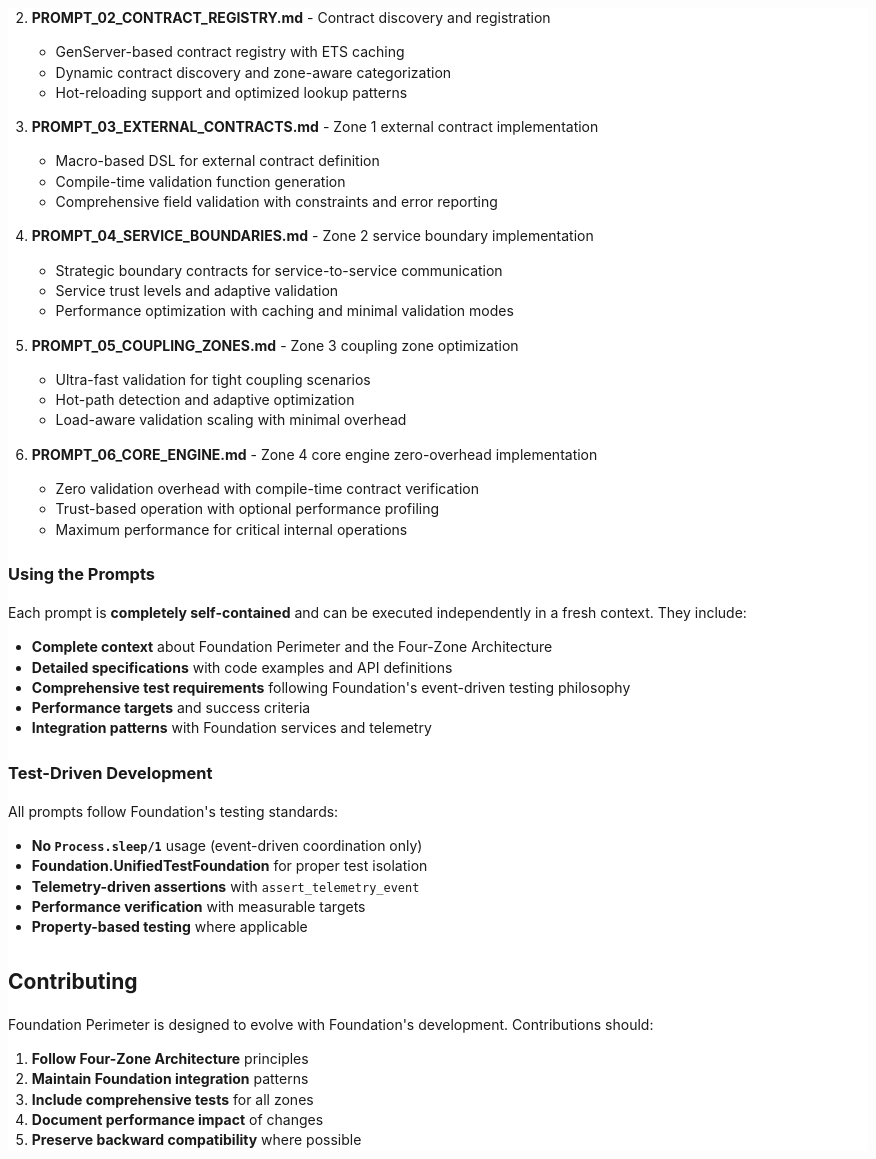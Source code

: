 2. **PROMPT_02_CONTRACT_REGISTRY.md** - Contract discovery and registration
   - GenServer-based contract registry with ETS caching
   - Dynamic contract discovery and zone-aware categorization
   - Hot-reloading support and optimized lookup patterns

3. **PROMPT_03_EXTERNAL_CONTRACTS.md** - Zone 1 external contract implementation
   - Macro-based DSL for external contract definition
   - Compile-time validation function generation
   - Comprehensive field validation with constraints and error reporting

4. **PROMPT_04_SERVICE_BOUNDARIES.md** - Zone 2 service boundary implementation
   - Strategic boundary contracts for service-to-service communication
   - Service trust levels and adaptive validation
   - Performance optimization with caching and minimal validation modes

5. **PROMPT_05_COUPLING_ZONES.md** - Zone 3 coupling zone optimization
   - Ultra-fast validation for tight coupling scenarios
   - Hot-path detection and adaptive optimization
   - Load-aware validation scaling with minimal overhead

6. **PROMPT_06_CORE_ENGINE.md** - Zone 4 core engine zero-overhead implementation
   - Zero validation overhead with compile-time contract verification
   - Trust-based operation with optional performance profiling
   - Maximum performance for critical internal operations

### Using the Prompts

Each prompt is **completely self-contained** and can be executed independently in a fresh context. They include:

- **Complete context** about Foundation Perimeter and the Four-Zone Architecture
- **Detailed specifications** with code examples and API definitions
- **Comprehensive test requirements** following Foundation's event-driven testing philosophy
- **Performance targets** and success criteria
- **Integration patterns** with Foundation services and telemetry

### Test-Driven Development

All prompts follow Foundation's testing standards:
- **No `Process.sleep/1`** usage (event-driven coordination only)
- **Foundation.UnifiedTestFoundation** for proper test isolation
- **Telemetry-driven assertions** with `assert_telemetry_event`
- **Performance verification** with measurable targets
- **Property-based testing** where applicable

## Contributing

Foundation Perimeter is designed to evolve with Foundation's development. Contributions should:

1. **Follow Four-Zone Architecture** principles
2. **Maintain Foundation integration** patterns
3. **Include comprehensive tests** for all zones
4. **Document performance impact** of changes
5. **Preserve backward compatibility** where possible
